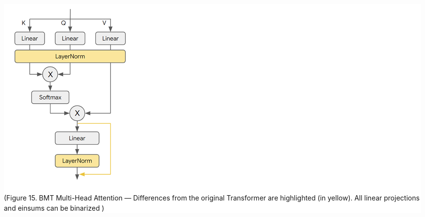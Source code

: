 ![fig15](/assets/images/bitnet1/fig19.png)

(Figure 15. BMT Multi-Head Attention — Differences from the original Transformer are highlighted (in yellow). All linear projections and einsums can be binarized
)